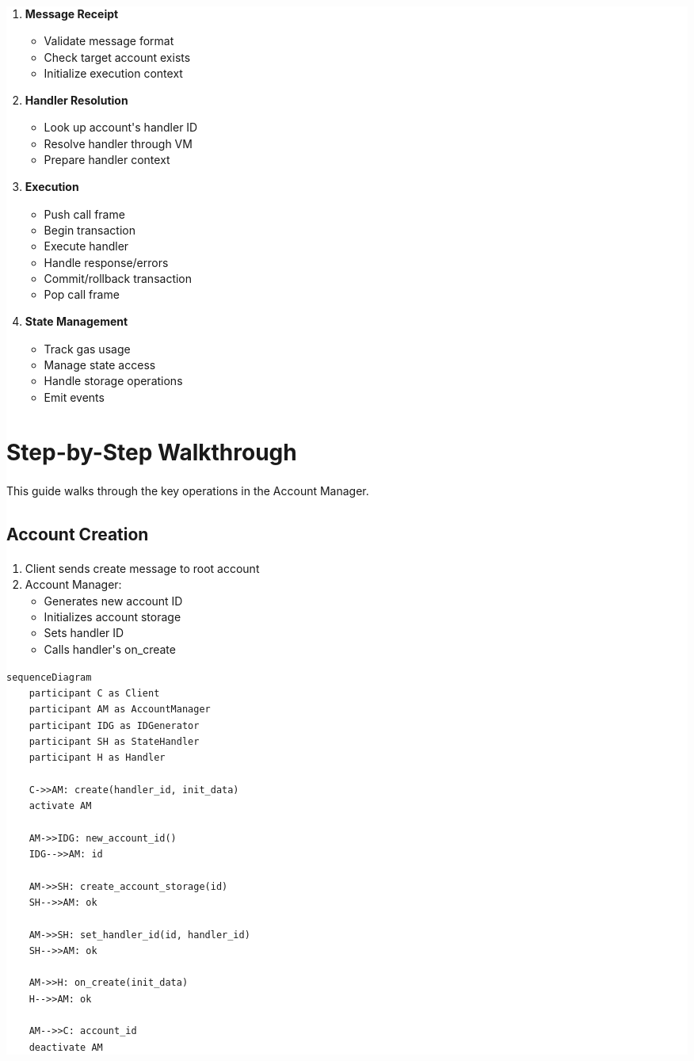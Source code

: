 1. **Message Receipt**
   - Validate message format
   - Check target account exists
   - Initialize execution context

2. **Handler Resolution**
   - Look up account's handler ID
   - Resolve handler through VM
   - Prepare handler context

3. **Execution**
   - Push call frame
   - Begin transaction
   - Execute handler
   - Handle response/errors
   - Commit/rollback transaction
   - Pop call frame

4. **State Management**
   - Track gas usage
   - Manage state access
   - Handle storage operations
   - Emit events

# Step-by-Step Walkthrough

This guide walks through the key operations in the Account Manager.

## Account Creation

1. Client sends create message to root account
2. Account Manager:
   - Generates new account ID
   - Initializes account storage
   - Sets handler ID
   - Calls handler's on_create

```mermaid
sequenceDiagram
    participant C as Client
    participant AM as AccountManager
    participant IDG as IDGenerator
    participant SH as StateHandler
    participant H as Handler

    C->>AM: create(handler_id, init_data)
    activate AM
    
    AM->>IDG: new_account_id()
    IDG-->>AM: id
    
    AM->>SH: create_account_storage(id)
    SH-->>AM: ok
    
    AM->>SH: set_handler_id(id, handler_id)
    SH-->>AM: ok
    
    AM->>H: on_create(init_data)
    H-->>AM: ok
    
    AM-->>C: account_id
    deactivate AM
```
